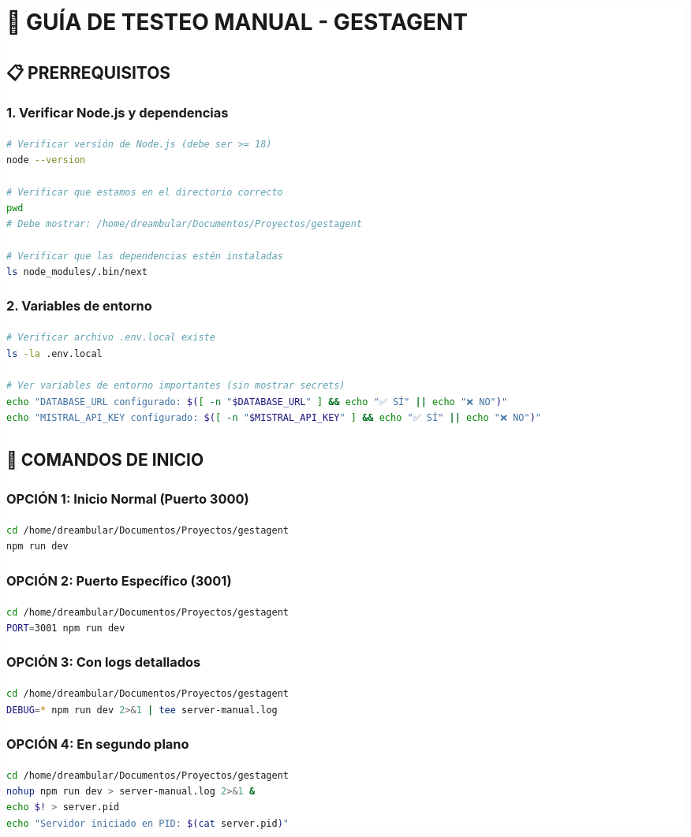 # 🚀 GUÍA DE TESTEO MANUAL - GESTAGENT

## 📋 PRERREQUISITOS

### 1. **Verificar Node.js y dependencias**
```bash
# Verificar versión de Node.js (debe ser >= 18)
node --version

# Verificar que estamos en el directorio correcto
pwd
# Debe mostrar: /home/dreambular/Documentos/Proyectos/gestagent

# Verificar que las dependencias estén instaladas
ls node_modules/.bin/next
```

### 2. **Variables de entorno**
```bash
# Verificar archivo .env.local existe
ls -la .env.local

# Ver variables de entorno importantes (sin mostrar secrets)
echo "DATABASE_URL configurado: $([ -n "$DATABASE_URL" ] && echo "✅ SÍ" || echo "❌ NO")"
echo "MISTRAL_API_KEY configurado: $([ -n "$MISTRAL_API_KEY" ] && echo "✅ SÍ" || echo "❌ NO")"
```

## 🏁 COMANDOS DE INICIO

### **OPCIÓN 1: Inicio Normal (Puerto 3000)**
```bash
cd /home/dreambular/Documentos/Proyectos/gestagent
npm run dev
```

### **OPCIÓN 2: Puerto Específico (3001)**
```bash
cd /home/dreambular/Documentos/Proyectos/gestagent
PORT=3001 npm run dev
```

### **OPCIÓN 3: Con logs detallados**
```bash
cd /home/dreambular/Documentos/Proyectos/gestagent
DEBUG=* npm run dev 2>&1 | tee server-manual.log
```

### **OPCIÓN 4: En segundo plano**
```bash
cd /home/dreambular/Documentos/Proyectos/gestagent
nohup npm run dev > server-manual.log 2>&1 &
echo $! > server.pid
echo "Servidor iniciado en PID: $(cat server.pid)"
```
